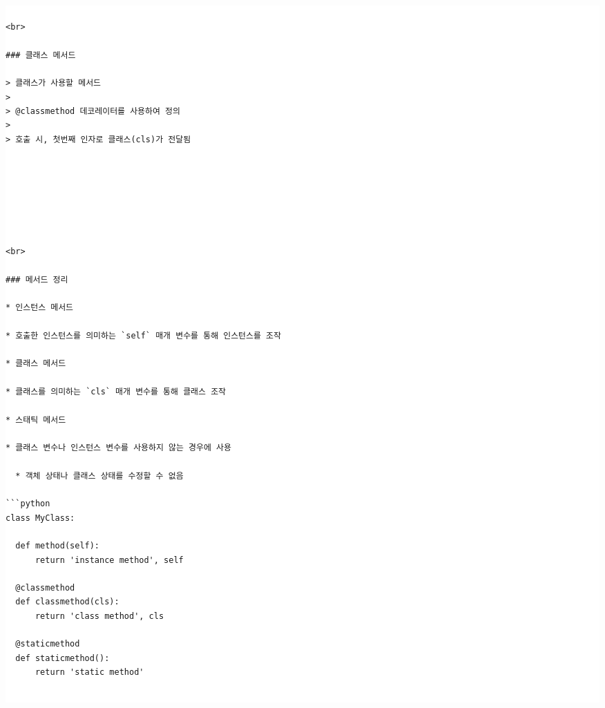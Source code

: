 ```

<br>

### 클래스 메서드

> 클래스가 사용할 메서드
> 
> @classmethod 데코레이터를 사용하여 정의
> 
> 호출 시, 첫번째 인자로 클래스(cls)가 전달됨







<br>

### 메서드 정리

* 인스턴스 메서드

* 호출한 인스턴스를 의미하는 `self` 매개 변수를 통해 인스턴스를 조작

* 클래스 메서드

* 클래스를 의미하는 `cls` 매개 변수를 통해 클래스 조작

* 스태틱 메서드

* 클래스 변수나 인스턴스 변수를 사용하지 않는 경우에 사용

  * 객체 상태나 클래스 상태를 수정할 수 없음

```python
class MyClass:

  def method(self):
      return 'instance method', self

  @classmethod
  def classmethod(cls):
      return 'class method', cls

  @staticmethod
  def staticmethod():
      return 'static method'
```

<br>
